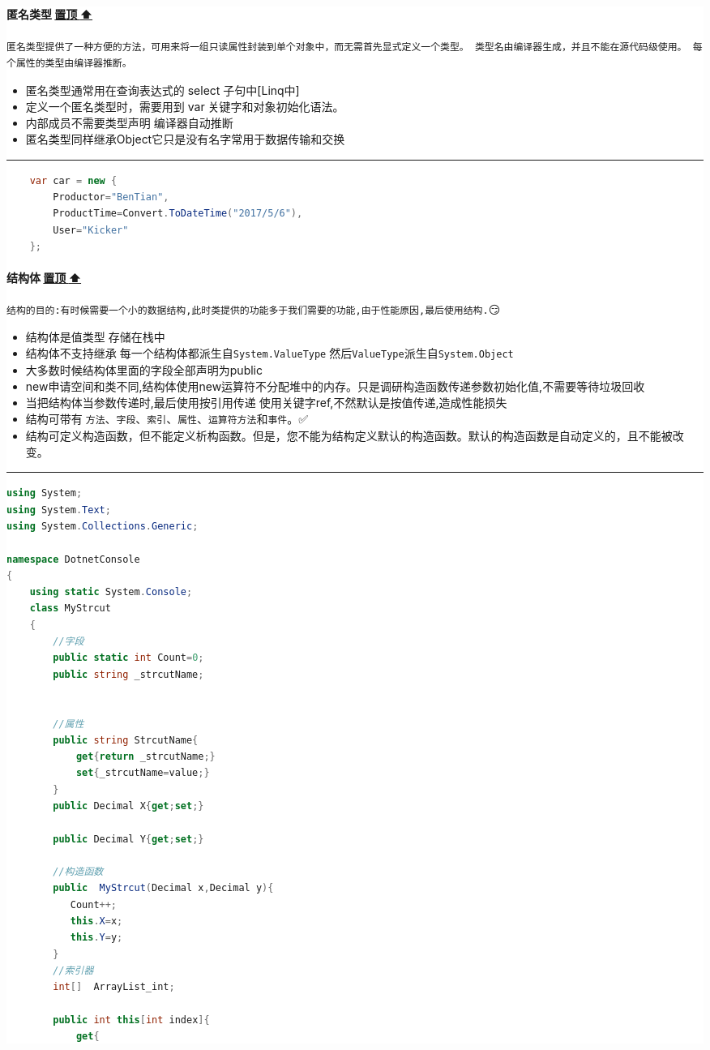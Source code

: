 #### <a id="AnonymousType">匿名类型</a> <a href="#top">置顶 :arrow_up:</a>  

`匿名类型提供了一种方便的方法，可用来将一组只读属性封装到单个对象中，而无需首先显式定义一个类型。 类型名由编译器生成，并且不能在源代码级使用。 每个属性的类型由编译器推断。`

* 匿名类型通常用在查询表达式的 select 子句中[Linq中]
* 定义一个匿名类型时，需要用到 var 关键字和对象初始化语法。
* 内部成员不需要类型声明 编译器自动推断
* 匿名类型同样继承Object它只是没有名字常用于数据传输和交换
----
```C#
    var car = new {
        Productor="BenTian",
        ProductTime=Convert.ToDateTime("2017/5/6"),
        User="Kicker"
    };

```
#### <a id="Structure" >结构体</a> <a href="#top">置顶 :arrow_up:</a>  
`结构的目的:有时候需要一个小的数据结构,此时类提供的功能多于我们需要的功能,由于性能原因,最后使用结构.`:smirk:  
* 结构体是值类型 存储在栈中
* 结构体不支持继承 每一个结构体都派生自`System.ValueType` 然后`ValueType`派生自`System.Object`
* 大多数时候结构体里面的字段全部声明为public
* new申请空间和类不同,结构体使用new运算符不分配堆中的内存。只是调研构造函数传递参数初始化值,不需要等待垃圾回收
* 当把结构体当参数传递时,最后使用按引用传递 使用关键字ref,不然默认是按值传递,造成性能损失
* 结构可带有 `方法`、`字段`、`索引`、`属性`、`运算符方法`和`事件`。:white_check_mark:
* 结构可定义构造函数，但不能定义析构函数。但是，您不能为结构定义默认的构造函数。默认的构造函数是自动定义的，且不能被改变。
-----
```C#
using System;
using System.Text;
using System.Collections.Generic;

namespace DotnetConsole
{
    using static System.Console;
    class MyStrcut
    {
        //字段
        public static int Count=0;
        public string _strcutName;


        //属性
        public string StrcutName{
            get{return _strcutName;}
            set{_strcutName=value;}
        }
        public Decimal X{get;set;}

        public Decimal Y{get;set;}

        //构造函数
        public  MyStrcut(Decimal x,Decimal y){
           Count++;
           this.X=x;
           this.Y=y;
        }
        //索引器
        int[]  ArrayList_int;

        public int this[int index]{
            get{
```